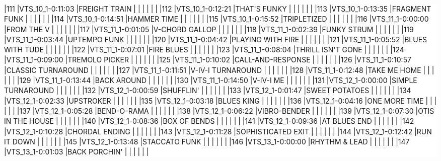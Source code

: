 |111       |VTS_10_1-0:11:03 |FREIGHT TRAIN      |        |        |       |       |        |
|112       |VTS_10_1-0:12:21 |THAT'S FUNKY       |        |        |       |       |        |
|113       |VTS_10_1-0:13:35 |FRAGMENT FUNK      |        |        |       |       |        |
|114       |VTS_10_1-0:14:51 |HAMMER TIME        |        |        |       |       |        |
|115       |VTS_10_1-0:15:52 |TRIPLETIZED        |        |        |       |       |        |
|116       |VTS_11_1-0:00:00 |FROM THE V         |        |        |       |       |        |
|117       |VTS_11_1-0:01:05 |V-CHORD GALLOP     |        |        |       |       |        |
|118       |VTS_11_1-0:02:39 |FUNKY STRUM        |        |        |       |       |        |
|119       |VTS_11_1-0:03:44 |UPTEMPO FUNK       |        |        |       |       |        |
|120       |VTS_11_1-0:04:42 |PLAYING WITH FIRE  |        |        |       |       |        |
|121       |VTS_11_1-0:05:52 |BLUES WITH TUDE    |        |        |       |       |        |
|122       |VTS_11_1-0:07:01 |FIRE BLUES         |        |        |       |       |        |
|123       |VTS_11_1-0:08:04 |THRILL ISN'T GONE  |        |        |       |       |        |
|124       |VTS_11_1-0:09:00 |TREMOLO PICKER     |        |        |       |       |        |
|125       |VTS_11_1-0:10:02 |CALL-AND-RESPONSE  |        |        |       |       |        |
|126       |VTS_11_1-0:10:57 |CLASSIC TURNAROUND |        |        |       |       |        |
|127       |VTS_11_1-0:11:51 |V-IV-I TURNAROUND  |        |        |       |       |        |
|128       |VTS_11_1-0:12:48 |TAKE ME HOME       |        |        |       |       |        |
|129       |VTS_11_1-0:13:44 |BACK AROUND        |        |        |       |       |        |
|130       |VTS_11_1-0:14:50 |V-IV-I ME          |        |        |       |       |        |
|131       |VTS_12_1-0:00:00 |SIMPLE TURNAROUND  |        |        |       |       |        |
|132       |VTS_12_1-0:00:59 |SHUFFLIN'          |        |        |       |       |        |
|133       |VTS_12_1-0:01:47 |SWEET POTATOES     |        |        |       |       |        |
|134       |VTS_12_1-0:02:33 |UPSTROKER          |        |        |       |       |        |
|135       |VTS_12_1-0:03:18 |BLUES KING         |        |        |       |       |        |
|136       |VTS_12_1-0:04:16 |ONE MORE TIME      |        |        |       |       |        |
|137       |VTS_12_1-0:05:28 |BEND-O-RAMA        |        |        |       |       |        |
|138       |VTS_12_1-0:06:22 |VIBRO-BENDER       |        |        |       |       |        |
|139       |VTS_12_1-0:07:30 |OTIS IN THE HOUSE  |        |        |       |       |        |
|140       |VTS_12_1-0:08:36 |BOX OF BENDS       |        |        |       |       |        |
|141       |VTS_12_1-0:09:36 |AT BLUES END       |        |        |       |       |        |
|142       |VTS_12_1-0:10:28 |CHORDAL ENDING     |        |        |       |       |        |
|143       |VTS_12_1-0:11:28 |SOPHISTICATED EXIT |        |        |       |       |        |
|144       |VTS_12_1-0:12:42 |RUN IT DOWN        |        |        |       |       |        |
|145       |VTS_12_1-0:13:48 |STACCATO FUNK      |        |        |       |       |        |
|146       |VTS_13_1-0:00:00 |RHYTHM & LEAD      |        |        |       |       |        |
|147       |VTS_13_1-0:01:03 |BACK PORCHIN'      |        |        |       |       |        |